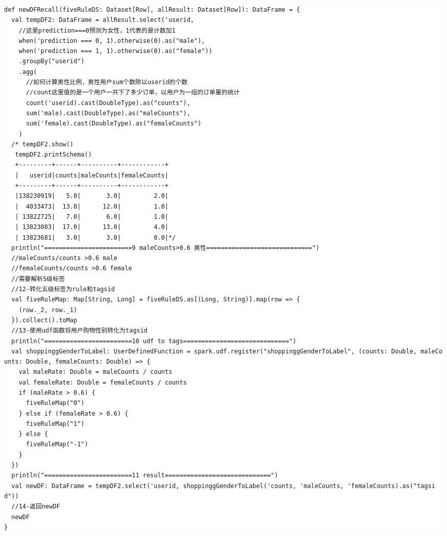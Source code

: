     def newDFRecall(fiveRuleDS: Dataset[Row], allResult: Dataset[Row]): DataFrame = {
      val tempDF2: DataFrame = allResult.select('userid,
        //这里prediction===0预测为女性，1代表的是计数加1
        when('prediction === 0, 1).otherwise(0).as("male"),
        when('prediction === 1, 1).otherwise(0).as("female"))
        .groupBy("userid")
        .agg(
          //如何计算男性比例，男性用户sum个数除以userid的个数
          //count这里值的是一个用户一共下了多少订单，以用户为一组的订单量的统计
          count('userid).cast(DoubleType).as("counts"),
          sum('male).cast(DoubleType).as("maleCounts"),
          sum('female).cast(DoubleType).as("femaleCounts")
        )
      /* tempDF2.show()
       tempDF2.printSchema()
       +---------+------+----------+------------+
       |   userid|counts|maleCounts|femaleCounts|
       +---------+------+----------+------------+
       |138230919|   5.0|       3.0|         2.0|
       |  4033473|  13.0|      12.0|         1.0|
       | 13822725|   7.0|       6.0|         1.0|
       | 13823083|  17.0|      13.0|         4.0|
       | 13823681|   3.0|       3.0|         0.0|*/
      println("========================9 maleCounts>0.6 男性=============================")
      //maleCounts/counts >0.6 male
      //femaleCounts/counts >0.6 female
      //需要解析5级标签
      //12-转化五级标签为rule和tagsid
      val fiveRuleMap: Map[String, Long] = fiveRuleDS.as[(Long, String)].map(row => {
        (row._2, row._1)
      }).collect().toMap
      //13-使用udf函数将用户购物性别转化为tagsid
      println("========================10 udf to tags=============================")
      val shoppinggGenderToLabel: UserDefinedFunction = spark.udf.register("shoppinggGenderToLabel", (counts: Double, maleCounts: Double, femaleCounts: Double) => {
        val maleRate: Double = maleCounts / counts
        val femaleRate: Double = femaleCounts / counts
        if (maleRate > 0.6) {
          fiveRuleMap("0")
        } else if (femaleRate > 0.6) {
          fiveRuleMap("1")
        } else {
          fiveRuleMap("-1")
        }
      })
      println("========================11 result=============================")
      val newDF: DataFrame = tempDF2.select('userid, shoppinggGenderToLabel('counts, 'maleCounts, 'femaleCounts).as("tagsid"))
      //14-返回newDF
      newDF
    }
  